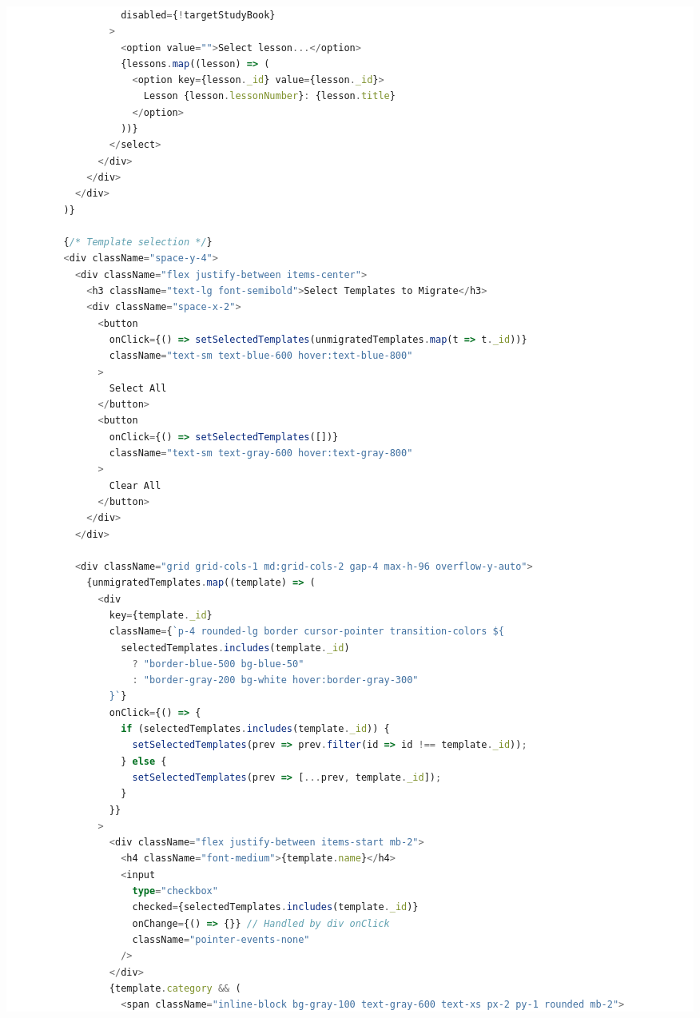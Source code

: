 ```typescript
                    disabled={!targetStudyBook}
                  >
                    <option value="">Select lesson...</option>
                    {lessons.map((lesson) => (
                      <option key={lesson._id} value={lesson._id}>
                        Lesson {lesson.lessonNumber}: {lesson.title}
                      </option>
                    ))}
                  </select>
                </div>
              </div>
            </div>
          )}

          {/* Template selection */}
          <div className="space-y-4">
            <div className="flex justify-between items-center">
              <h3 className="text-lg font-semibold">Select Templates to Migrate</h3>
              <div className="space-x-2">
                <button
                  onClick={() => setSelectedTemplates(unmigratedTemplates.map(t => t._id))}
                  className="text-sm text-blue-600 hover:text-blue-800"
                >
                  Select All
                </button>
                <button
                  onClick={() => setSelectedTemplates([])}
                  className="text-sm text-gray-600 hover:text-gray-800"
                >
                  Clear All
                </button>
              </div>
            </div>
            
            <div className="grid grid-cols-1 md:grid-cols-2 gap-4 max-h-96 overflow-y-auto">
              {unmigratedTemplates.map((template) => (
                <div 
                  key={template._id}
                  className={`p-4 rounded-lg border cursor-pointer transition-colors ${
                    selectedTemplates.includes(template._id)
                      ? "border-blue-500 bg-blue-50"
                      : "border-gray-200 bg-white hover:border-gray-300"
                  }`}
                  onClick={() => {
                    if (selectedTemplates.includes(template._id)) {
                      setSelectedTemplates(prev => prev.filter(id => id !== template._id));
                    } else {
                      setSelectedTemplates(prev => [...prev, template._id]);
                    }
                  }}
                >
                  <div className="flex justify-between items-start mb-2">
                    <h4 className="font-medium">{template.name}</h4>
                    <input
                      type="checkbox"
                      checked={selectedTemplates.includes(template._id)}
                      onChange={() => {}} // Handled by div onClick
                      className="pointer-events-none"
                    />
                  </div>
                  {template.category && (
                    <span className="inline-block bg-gray-100 text-gray-600 text-xs px-2 py-1 rounded mb-2">
```